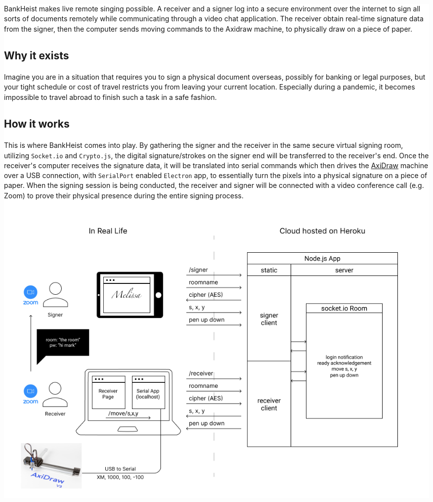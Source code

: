 BankHeist makes live remote singing possible. A receiver and a signer log into a secure environment over the internet to sign all sorts of documents remotely while communicating through a video chat application. The receiver obtain real-time signature data from the signer, then the computer sends moving commands to the Axidraw machine, to physically draw on a piece of paper.

## Why it exists

Imagine you are in a situation that requires you to sign a physical document overseas, possibly for banking or legal purposes, but your tight schedule or cost of travel restricts you from leaving your current location. Especially during a pandemic, it becomes impossible to travel abroad to finish such a task in a safe fashion.

## How it works

This is where BankHeist comes into play. By gathering the signer and the receiver in the same secure virtual signing room, utilizing `Socket.io` and `Crypto.js`, the digital signature/strokes on the signer end will be transferred to the receiver's end. Once the receiver's computer receives the signature data, it will be translated into serial commands which then drives the [AxiDraw](https://www.axidraw.com/) machine over a USB connection, with `SerialPort` enabled `Electron` app, to essentially turn the pixels into a physical signature on a piece of paper. When the signing session is being conducted, the receiver and signer will be connected with a video conference call (e.g. Zoom) to prove their physical presence during the entire signing process.

![systemdiagram](doc/systemdiagram.png)
